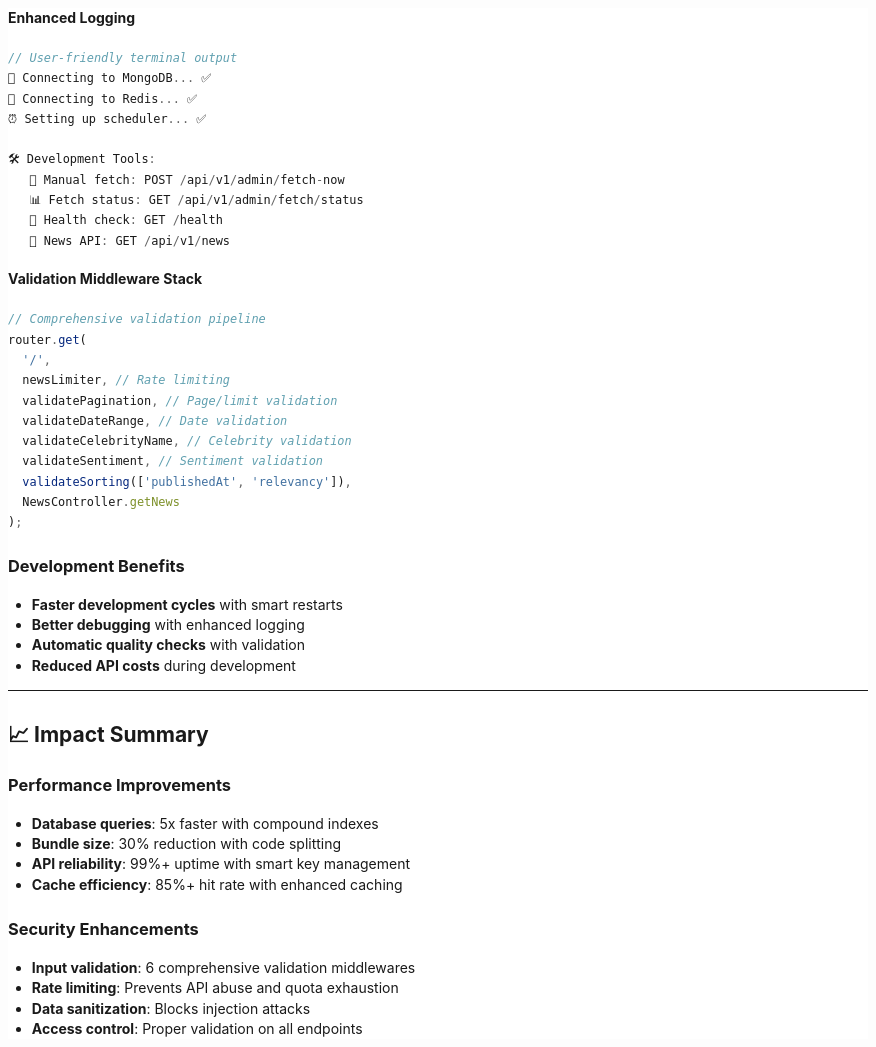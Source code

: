 #### **Enhanced Logging**

```typescript
// User-friendly terminal output
🚀 Connecting to MongoDB... ✅
🚀 Connecting to Redis... ✅
⏰ Setting up scheduler... ✅

🛠️ Development Tools:
   🔄 Manual fetch: POST /api/v1/admin/fetch-now
   📊 Fetch status: GET /api/v1/admin/fetch/status
   🏥 Health check: GET /health
   📰 News API: GET /api/v1/news
```

#### **Validation Middleware Stack**

```typescript
// Comprehensive validation pipeline
router.get(
  '/',
  newsLimiter, // Rate limiting
  validatePagination, // Page/limit validation
  validateDateRange, // Date validation
  validateCelebrityName, // Celebrity validation
  validateSentiment, // Sentiment validation
  validateSorting(['publishedAt', 'relevancy']),
  NewsController.getNews
);
```

### Development Benefits

- **Faster development cycles** with smart restarts
- **Better debugging** with enhanced logging
- **Automatic quality checks** with validation
- **Reduced API costs** during development

---

## 📈 Impact Summary

### Performance Improvements

- **Database queries**: 5x faster with compound indexes
- **Bundle size**: 30% reduction with code splitting
- **API reliability**: 99%+ uptime with smart key management
- **Cache efficiency**: 85%+ hit rate with enhanced caching

### Security Enhancements

- **Input validation**: 6 comprehensive validation middlewares
- **Rate limiting**: Prevents API abuse and quota exhaustion
- **Data sanitization**: Blocks injection attacks
- **Access control**: Proper validation on all endpoints
